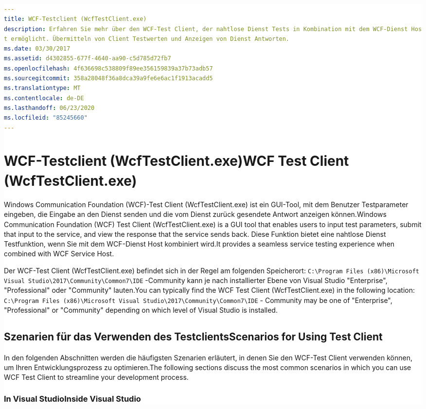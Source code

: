 ```yaml
---
title: WCF-Testclient (WcfTestClient.exe)
description: Erfahren Sie mehr über den WCF-Test Client, der nahtlose Dienst Tests in Kombination mit dem WCF-Dienst Host ermöglicht. Übermitteln von Client Testwerten und Anzeigen von Dienst Antworten.
ms.date: 03/30/2017
ms.assetid: d4302855-677f-4640-aa90-c5d785d72fb7
ms.openlocfilehash: 4f636698c538809f89ee356159839a37b73adb57
ms.sourcegitcommit: 358a28048f36a8dca39a9fe6e6ac1f1913acadd5
ms.translationtype: MT
ms.contentlocale: de-DE
ms.lasthandoff: 06/23/2020
ms.locfileid: "85245660"
---
```

# <a name="wcf-test-client-wcftestclientexe"></a><span data-ttu-id="834cb-104">WCF-Testclient (WcfTestClient.exe)</span><span class="sxs-lookup"><span data-stu-id="834cb-104">WCF Test Client (WcfTestClient.exe)</span></span>
<span data-ttu-id="834cb-105">Windows Communication Foundation (WCF)-Test Client (WcfTestClient.exe) ist ein GUI-Tool, mit dem Benutzer Testparameter eingeben, die Eingabe an den Dienst senden und die vom Dienst zurück gesendete Antwort anzeigen können.</span><span class="sxs-lookup"><span data-stu-id="834cb-105">Windows Communication Foundation (WCF) Test Client (WcfTestClient.exe) is a GUI tool that enables users to input test parameters, submit that input to the service, and view the response that the service sends back.</span></span> <span data-ttu-id="834cb-106">Diese Funktion bietet eine nahtlose Dienst Testfunktion, wenn Sie mit dem WCF-Dienst Host kombiniert wird.</span><span class="sxs-lookup"><span data-stu-id="834cb-106">It provides a seamless service testing experience when combined with WCF Service Host.</span></span>

<span data-ttu-id="834cb-107">Der WCF-Test Client (WcfTestClient.exe) befindet sich in der Regel am folgenden Speicherort: `C:\Program Files (x86)\Microsoft Visual Studio\2017\Community\Common7\IDE` -Community kann je nach installierter Ebene von Visual Studio "Enterprise", "Professional" oder "Community" lauten.</span><span class="sxs-lookup"><span data-stu-id="834cb-107">You can typically find the WCF Test Client (WcfTestClient.exe) in the following location: `C:\Program Files (x86)\Microsoft Visual Studio\2017\Community\Common7\IDE` - Community may be one of "Enterprise", "Professional" or "Community" depending on which level of Visual Studio is installed.</span></span>

## <a name="scenarios-for-using-test-client"></a><span data-ttu-id="834cb-108">Szenarien für das Verwenden des Testclients</span><span class="sxs-lookup"><span data-stu-id="834cb-108">Scenarios for Using Test Client</span></span>

<span data-ttu-id="834cb-109">In den folgenden Abschnitten werden die häufigsten Szenarien erläutert, in denen Sie den WCF-Test Client verwenden können, um Ihren Entwicklungsprozess zu optimieren.</span><span class="sxs-lookup"><span data-stu-id="834cb-109">The following sections discuss the most common scenarios in which you can use WCF Test Client to streamline your development process.</span></span>

### <a name="inside-visual-studio"></a><span data-ttu-id="834cb-110">In Visual Studio</span><span class="sxs-lookup"><span data-stu-id="834cb-110">Inside Visual Studio</span></span>
